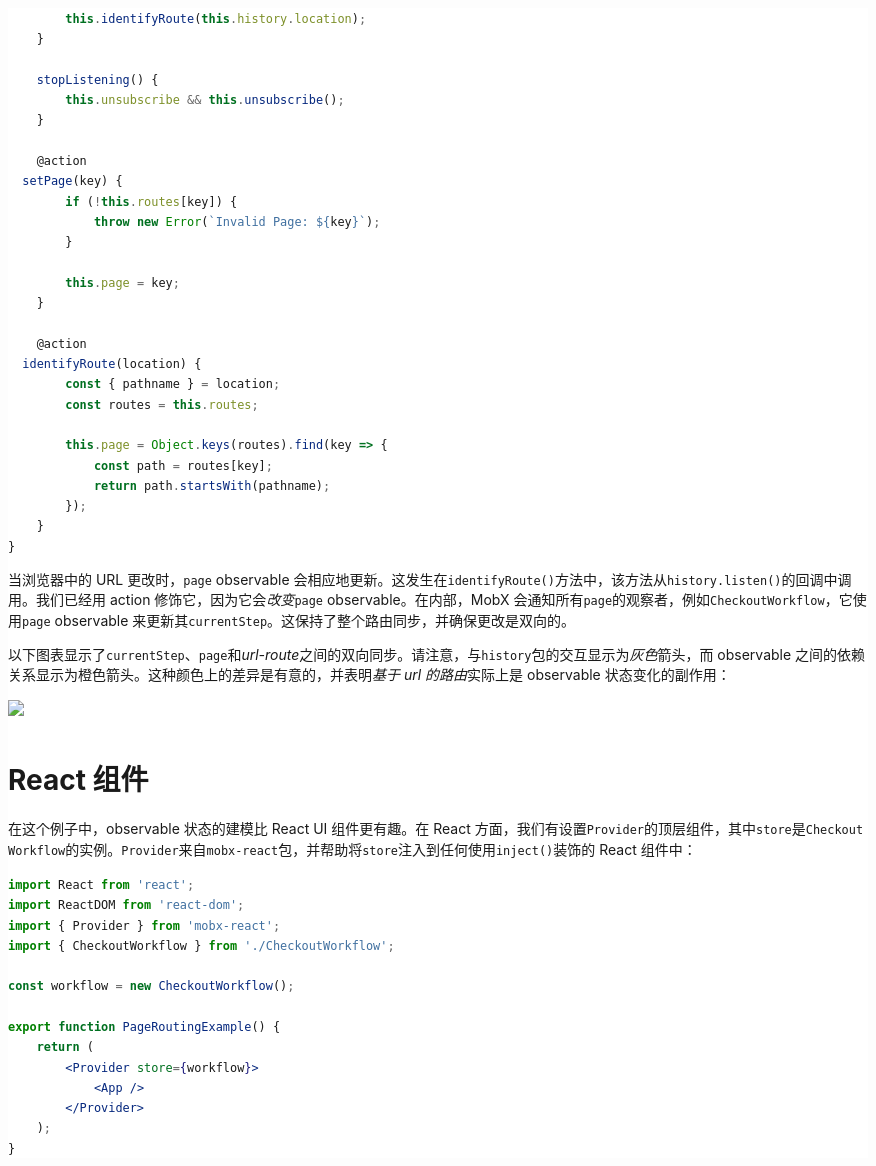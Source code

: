 ```jsx
        this.identifyRoute(this.history.location);
    }

    stopListening() {
        this.unsubscribe && this.unsubscribe();
    }

    @action
  setPage(key) {
        if (!this.routes[key]) {
            throw new Error(`Invalid Page: ${key}`);
        }

        this.page = key;
    }

    @action
  identifyRoute(location) {
        const { pathname } = location;
        const routes = this.routes;

        this.page = Object.keys(routes).find(key => {
            const path = routes[key];
            return path.startsWith(pathname);
        });
    }
}
```

当浏览器中的 URL 更改时，`page` observable 会相应地更新。这发生在`identifyRoute()`方法中，该方法从`history.listen()`的回调中调用。我们已经用 action 修饰它，因为它会*改变*`page` observable。在内部，MobX 会通知所有`page`的观察者，例如`CheckoutWorkflow`，它使用`page` observable 来更新其`currentStep`。这保持了整个路由同步，并确保更改是双向的。

以下图表显示了`currentStep`、`page`和*url-route*之间的双向同步。请注意，与`history`包的交互显示为*灰色*箭头，而 observable 之间的依赖关系显示为橙色箭头。这种颜色上的差异是有意的，并表明*基于 url 的路由*实际上是 observable 状态变化的副作用：

![](https://github.com/OpenDocCN/freelearn-react-zh/raw/master/docs/mobx-qk-st-gd/img/00034.jpeg)

# React 组件

在这个例子中，observable 状态的建模比 React UI 组件更有趣。在 React 方面，我们有设置`Provider`的顶层组件，其中`store`是`CheckoutWorkflow`的实例。`Provider`来自`mobx-react`包，并帮助将`store`注入到任何使用`inject()`装饰的 React 组件中：

```jsx
import React from 'react';
import ReactDOM from 'react-dom';
import { Provider } from 'mobx-react';
import { CheckoutWorkflow } from './CheckoutWorkflow';

const workflow = new CheckoutWorkflow();

export function PageRoutingExample() {
    return (
        <Provider store={workflow}>
            <App />
        </Provider>
    );
}
```
